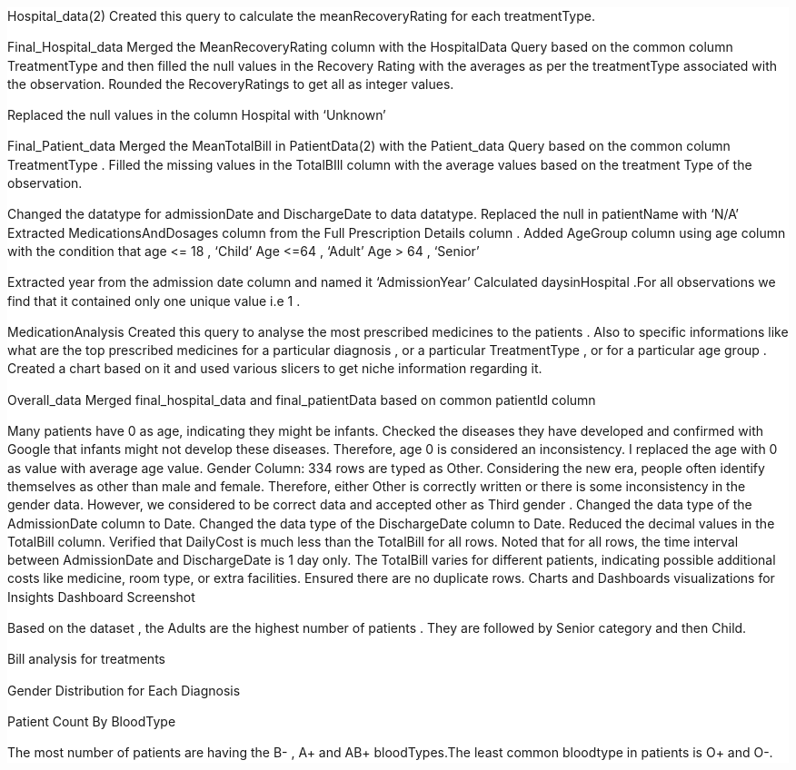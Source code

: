 Hospital_data(2) Created this query to calculate the meanRecoveryRating for each treatmentType.

Final_Hospital_data Merged the MeanRecoveryRating column with the HospitalData Query based on the common column TreatmentType and then filled the null values in the Recovery Rating with the averages as per the treatmentType associated with the observation. Rounded the RecoveryRatings to get all as integer values.

Replaced the null values in the column Hospital with ‘Unknown’

Final_Patient_data Merged the MeanTotalBill in PatientData(2) with the Patient_data Query based on the common column TreatmentType . Filled the missing values in the TotalBIll column with the average values based on the treatment Type of the observation.

Changed the datatype for admissionDate and DischargeDate to data datatype. Replaced the null in patientName with ‘N/A’ Extracted MedicationsAndDosages column from the Full Prescription Details column . Added AgeGroup column using age column with the condition that age <= 18 , ‘Child’ Age <=64 , ‘Adult’ Age > 64 , ‘Senior’

Extracted year from the admission date column and named it ‘AdmissionYear’ Calculated daysinHospital .For all observations we find that it contained only one unique value i.e 1 .

MedicationAnalysis Created this query to analyse the most prescribed medicines to the patients . Also to specific informations like what are the top prescribed medicines for a particular diagnosis , or a particular TreatmentType , or for a particular age group . Created a chart based on it and used various slicers to get niche information regarding it.

Overall_data Merged final_hospital_data and final_patientData based on common patientId column

Many patients have 0 as age, indicating they might be infants. Checked the diseases they have developed and confirmed with Google that infants might not develop these diseases. Therefore, age 0 is considered an inconsistency. I replaced the age with 0 as value with average age value.
Gender Column: 334 rows are typed as Other. Considering the new era, people often identify themselves as other than male and female. Therefore, either Other is correctly written or there is some inconsistency in the gender data. However, we considered to be correct data and accepted other as Third gender .
Changed the data type of the AdmissionDate column to Date.
Changed the data type of the DischargeDate column to Date.
Reduced the decimal values in the TotalBill column.
Verified that DailyCost is much less than the TotalBill for all rows.
Noted that for all rows, the time interval between AdmissionDate and DischargeDate is 1 day only. The TotalBill varies for different patients, indicating possible additional costs like medicine, room type, or extra facilities.
Ensured there are no duplicate rows.
Charts and Dashboards visualizations for Insights Dashboard Screenshot

Based on the dataset , the Adults are the highest number of patients . They are followed by Senior category and then Child.

Bill analysis for treatments

Gender Distribution for Each Diagnosis

Patient Count By BloodType

The most number of patients are having the B- , A+ and AB+ bloodTypes.The least common bloodtype in patients is O+ and O-.
